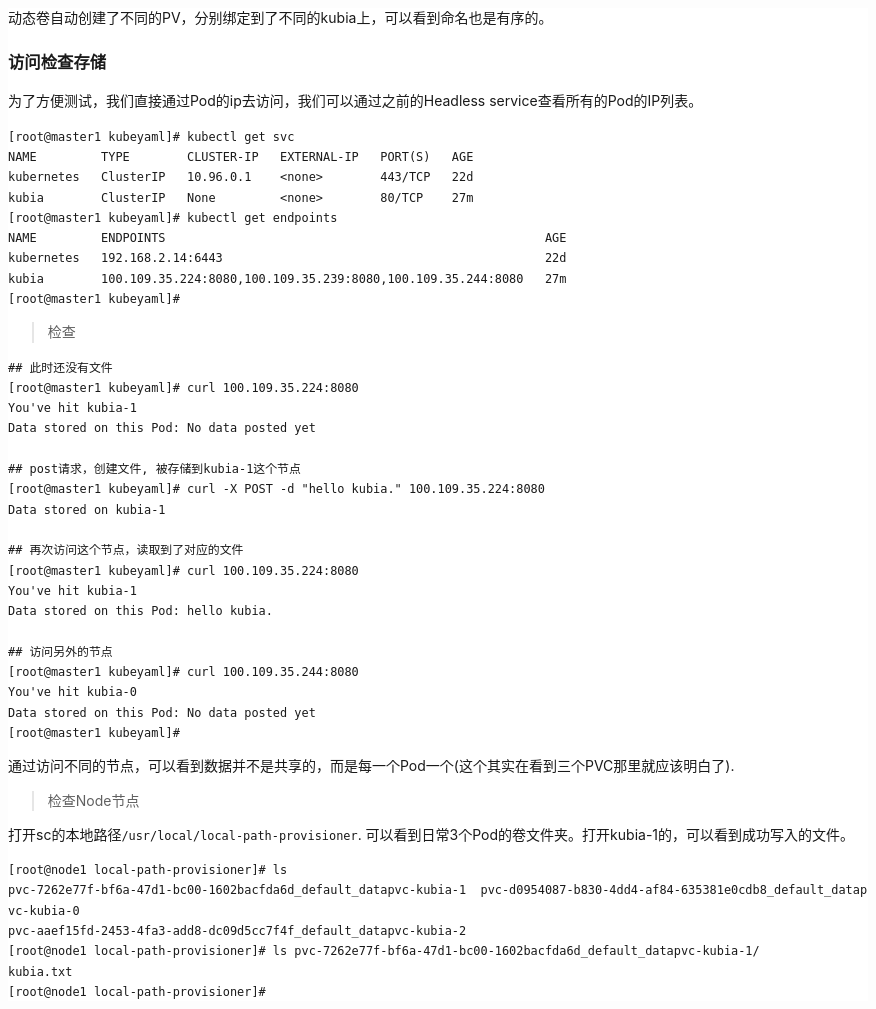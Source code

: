 动态卷自动创建了不同的PV，分别绑定到了不同的kubia上，可以看到命名也是有序的。

### 访问检查存储

为了方便测试，我们直接通过Pod的ip去访问，我们可以通过之前的Headless service查看所有的Pod的IP列表。

```shell
[root@master1 kubeyaml]# kubectl get svc
NAME         TYPE        CLUSTER-IP   EXTERNAL-IP   PORT(S)   AGE
kubernetes   ClusterIP   10.96.0.1    <none>        443/TCP   22d
kubia        ClusterIP   None         <none>        80/TCP    27m
[root@master1 kubeyaml]# kubectl get endpoints
NAME         ENDPOINTS                                                     AGE
kubernetes   192.168.2.14:6443                                             22d
kubia        100.109.35.224:8080,100.109.35.239:8080,100.109.35.244:8080   27m
[root@master1 kubeyaml]#
```

> 检查

```shell
## 此时还没有文件
[root@master1 kubeyaml]# curl 100.109.35.224:8080
You've hit kubia-1
Data stored on this Pod: No data posted yet

## post请求，创建文件, 被存储到kubia-1这个节点
[root@master1 kubeyaml]# curl -X POST -d "hello kubia." 100.109.35.224:8080 
Data stored on kubia-1

## 再次访问这个节点，读取到了对应的文件
[root@master1 kubeyaml]# curl 100.109.35.224:8080
You've hit kubia-1
Data stored on this Pod: hello kubia.

## 访问另外的节点
[root@master1 kubeyaml]# curl 100.109.35.244:8080
You've hit kubia-0
Data stored on this Pod: No data posted yet
[root@master1 kubeyaml]#
```

通过访问不同的节点，可以看到数据并不是共享的，而是每一个Pod一个(这个其实在看到三个PVC那里就应该明白了).

> 检查Node节点

打开sc的本地路径`/usr/local/local-path-provisioner`. 可以看到日常3个Pod的卷文件夹。打开kubia-1的，可以看到成功写入的文件。

```shell
[root@node1 local-path-provisioner]# ls
pvc-7262e77f-bf6a-47d1-bc00-1602bacfda6d_default_datapvc-kubia-1  pvc-d0954087-b830-4dd4-af84-635381e0cdb8_default_datapvc-kubia-0
pvc-aaef15fd-2453-4fa3-add8-dc09d5cc7f4f_default_datapvc-kubia-2
[root@node1 local-path-provisioner]# ls pvc-7262e77f-bf6a-47d1-bc00-1602bacfda6d_default_datapvc-kubia-1/
kubia.txt
[root@node1 local-path-provisioner]# 
```

